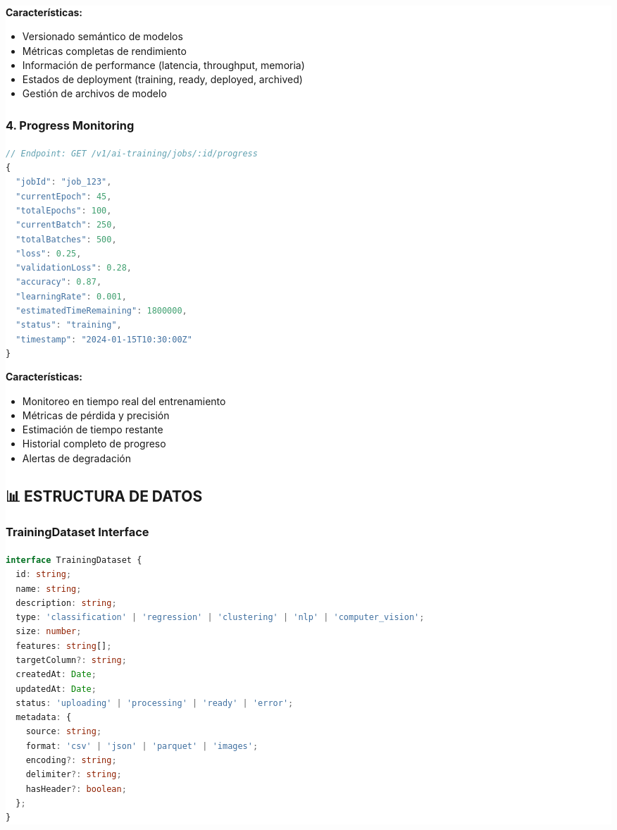 **Características:**
- Versionado semántico de modelos
- Métricas completas de rendimiento
- Información de performance (latencia, throughput, memoria)
- Estados de deployment (training, ready, deployed, archived)
- Gestión de archivos de modelo

### **4. Progress Monitoring**
```typescript
// Endpoint: GET /v1/ai-training/jobs/:id/progress
{
  "jobId": "job_123",
  "currentEpoch": 45,
  "totalEpochs": 100,
  "currentBatch": 250,
  "totalBatches": 500,
  "loss": 0.25,
  "validationLoss": 0.28,
  "accuracy": 0.87,
  "learningRate": 0.001,
  "estimatedTimeRemaining": 1800000,
  "status": "training",
  "timestamp": "2024-01-15T10:30:00Z"
}
```

**Características:**
- Monitoreo en tiempo real del entrenamiento
- Métricas de pérdida y precisión
- Estimación de tiempo restante
- Historial completo de progreso
- Alertas de degradación

## 📊 **ESTRUCTURA DE DATOS**

### **TrainingDataset Interface**
```typescript
interface TrainingDataset {
  id: string;
  name: string;
  description: string;
  type: 'classification' | 'regression' | 'clustering' | 'nlp' | 'computer_vision';
  size: number;
  features: string[];
  targetColumn?: string;
  createdAt: Date;
  updatedAt: Date;
  status: 'uploading' | 'processing' | 'ready' | 'error';
  metadata: {
    source: string;
    format: 'csv' | 'json' | 'parquet' | 'images';
    encoding?: string;
    delimiter?: string;
    hasHeader?: boolean;
  };
}
```
